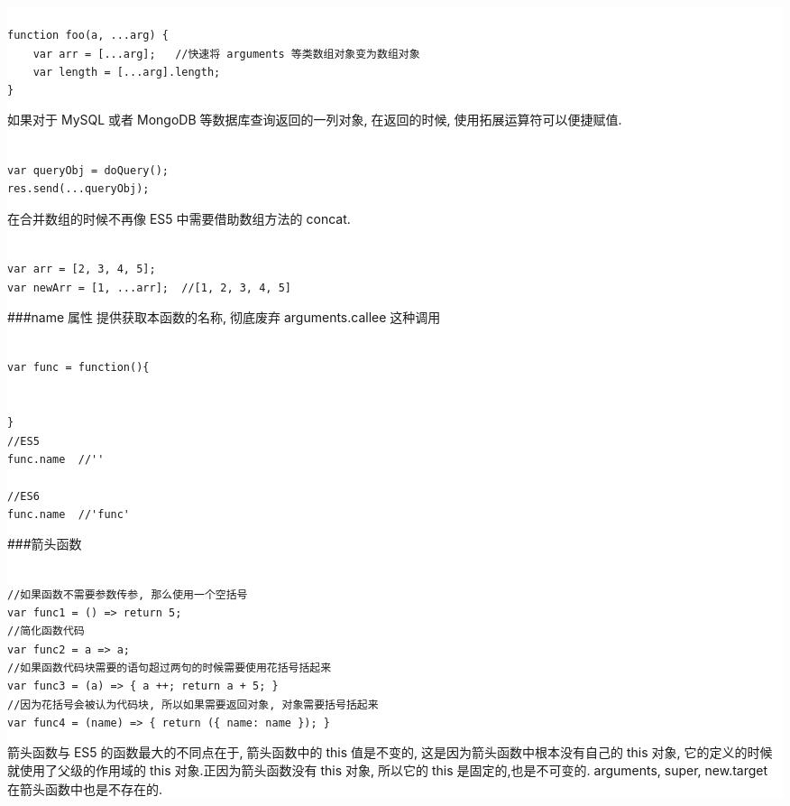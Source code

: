 ```

function foo(a, ...arg) {
    var arr = [...arg];   //快速将 arguments 等类数组对象变为数组对象
    var length = [...arg].length;  
}

```
如果对于 MySQL 或者 MongoDB 等数据库查询返回的一列对象, 在返回的时候, 使用拓展运算符可以便捷赋值.
```

var queryObj = doQuery();
res.send(...queryObj);

```
在合并数组的时候不再像 ES5 中需要借助数组方法的 concat.
```

var arr = [2, 3, 4, 5];
var newArr = [1, ...arr];  //[1, 2, 3, 4, 5]

```
###name 属性
提供获取本函数的名称, 彻底废弃 arguments.callee 这种调用
```

var func = function(){
    
    
}
//ES5 
func.name  //''

//ES6
func.name  //'func'

```
###箭头函数

```

//如果函数不需要参数传参, 那么使用一个空括号
var func1 = () => return 5;
//简化函数代码
var func2 = a => a;
//如果函数代码块需要的语句超过两句的时候需要使用花括号括起来
var func3 = (a) => { a ++; return a + 5; } 
//因为花括号会被认为代码块, 所以如果需要返回对象, 对象需要括号括起来
var func4 = (name) => { return ({ name: name }); }

```
箭头函数与 ES5 的函数最大的不同点在于, 箭头函数中的 this 值是不变的, 这是因为箭头函数中根本没有自己的 this 对象, 它的定义的时候就使用了父级的作用域的 this 对象.正因为箭头函数没有 this 对象, 所以它的 this 是固定的,也是不可变的.
arguments, super, new.target 在箭头函数中也是不存在的. 

